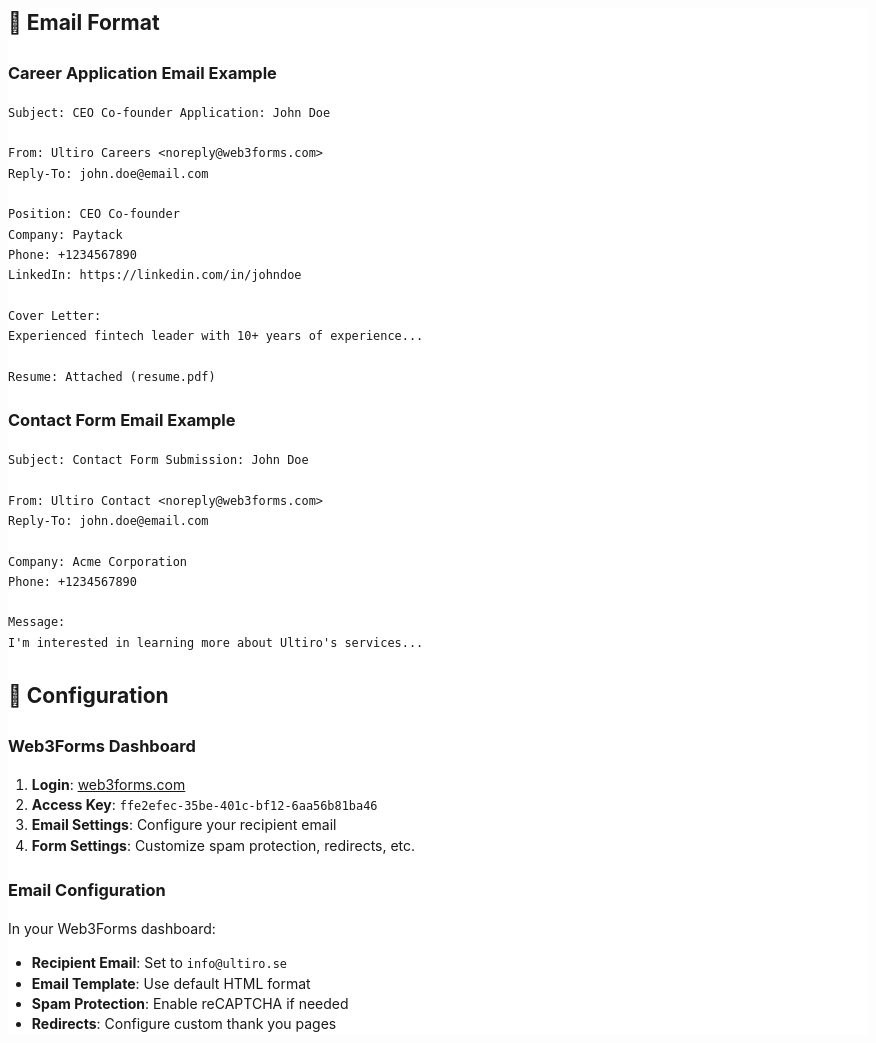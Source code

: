 ## 📧 Email Format

### Career Application Email Example

```
Subject: CEO Co-founder Application: John Doe

From: Ultiro Careers <noreply@web3forms.com>
Reply-To: john.doe@email.com

Position: CEO Co-founder
Company: Paytack
Phone: +1234567890
LinkedIn: https://linkedin.com/in/johndoe

Cover Letter:
Experienced fintech leader with 10+ years of experience...

Resume: Attached (resume.pdf)
```

### Contact Form Email Example

```
Subject: Contact Form Submission: John Doe

From: Ultiro Contact <noreply@web3forms.com>
Reply-To: john.doe@email.com

Company: Acme Corporation
Phone: +1234567890

Message:
I'm interested in learning more about Ultiro's services...
```

## 🔧 Configuration

### Web3Forms Dashboard

1. **Login**: [web3forms.com](https://web3forms.com)
2. **Access Key**: `ffe2efec-35be-401c-bf12-6aa56b81ba46`
3. **Email Settings**: Configure your recipient email
4. **Form Settings**: Customize spam protection, redirects, etc.

### Email Configuration

In your Web3Forms dashboard:
- **Recipient Email**: Set to `info@ultiro.se`
- **Email Template**: Use default HTML format
- **Spam Protection**: Enable reCAPTCHA if needed
- **Redirects**: Configure custom thank you pages
